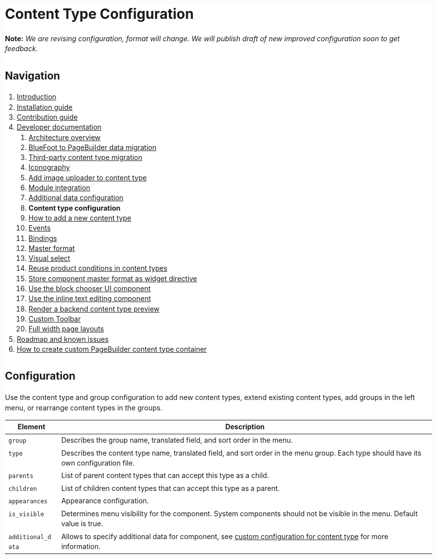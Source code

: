 # Content Type Configuration

**Note:**
*We are revising configuration, format will change. We will publish draft of new improved configuration soon to get feedback.*

## Navigation

1. [Introduction]
2. [Installation guide]
3. [Contribution guide]
4. [Developer documentation]
    1. [Architecture overview]
    1. [BlueFoot to PageBuilder data migration]
    1. [Third-party content type migration]
    1. [Iconography]
    1. [Add image uploader to content type]
    1. [Module integration]
    1. [Additional data configuration]
    1. **Content type configuration**
    1. [How to add a new content type]
    1. [Events]
    1. [Bindings]
    1. [Master format]
    1. [Visual select] 
    1. [Reuse product conditions in content types]
    1. [Store component master format as widget directive]
    1. [Use the block chooser UI component]
    1. [Use the inline text editing component]
    1. [Render a backend content type preview]
    1. [Custom Toolbar]
    1. [Full width page layouts]
5. [Roadmap and known issues]
6. [How to create custom PageBuilder content type container]

[Introduction]: README.md
[Contribution guide]: CONTRIBUTING.md
[Installation guide]: install.md
[Developer documentation]: developer-documentation.md
[Architecture overview]: architecture-overview.md
[BlueFoot to PageBuilder data migration]: bluefoot-data-migration.md
[Third-party content type migration]: new-content-type-example.md
[Iconography]: iconography.md
[Add image uploader to content type]: image-uploader.md
[Module integration]: module-integration.md
[Additional data configuration]: custom-configuration.md
[Content type configuration]: content-type-configuration.md
[How to add a new content type]: how-to-add-new-content-type.md
[Events]: events.md
[Bindings]: bindings.md
[Master format]: master-format.md
[Visual select]: visual-select.md
[Reuse product conditions in content types]: product-conditions.md
[Store component master format as widget directive]: widget-directive.md
[Use the block chooser UI component]: block-chooser-component.md
[Use the inline text editing component]: inline-editing-component.md
[Render a backend content type preview]: content-type-preview.md
[Custom Toolbar]: toolbar.md
[Full width page layouts]: full-width-page-layouts.md
[Add image uploader to content type]: image-uploader.md
[Roadmap and Known Issues]: roadmap.md
[How to create custom PageBuilder content type container]: how-to-create-custom-content-type-container.md

## Configuration

Use the content type and group configuration to add new content types, extend existing content types, add groups in the left menu, or rearrange content types in the groups.

| Element             | Description                                                                                                                                 |
| ------------------- | ------------------------------------------------------------------------------------------------------------------------------------------- |
| `group`             | Describes the group name, translated field, and sort order in the menu.      |
| `type`              | Describes the content type name, translated field, and sort order in the menu group. Each type should have its own configuration file.      |
| `parents`           | List of parent content types that can accept this type as a child.                                                                          |
| `children`          | List of children content types that can accept this type as a parent.                                                                       |
| `appearances`       | Appearance configuration.                                                                                                                   |
| `is_visible`        | Determines menu visibility for the component. System components should not be visible in the menu. Default value is true.                   |
| `additional_data`   | Allows to specify additional data for component, see [custom configuration for content type](custom-configuration.md) for more information. |
